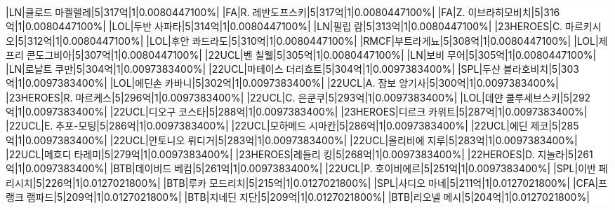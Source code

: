 |LN|클로드 마켈렐레|5|317억|1|0.0080447100%|
|FA|R. 레반도프스키|5|317억|1|0.0080447100%|
|FA|Z. 이브라히모비치|5|316억|1|0.0080447100%|
|LOL|두반 사파타|5|314억|1|0.0080447100%|
|LN|필립 람|5|313억|1|0.0080447100%|
|23HEROES|C. 마르키시오|5|312억|1|0.0080447100%|
|LOL|후안 콰드라도|5|310억|1|0.0080447100%|
|RMCF|부트라게뇨|5|308억|1|0.0080447100%|
|LOL|제프리 콘도그비아|5|307억|1|0.0080447100%|
|22UCL|벤 칠웰|5|305억|1|0.0080447100%|
|LN|보비 무어|5|305억|1|0.0080447100%|
|LN|로날트 쿠만|5|304억|1|0.0097383400%|
|22UCL|마테이스 더리흐트|5|304억|1|0.0097383400%|
|SPL|두샨 블라호비치|5|303억|1|0.0097383400%|
|LOL|에딘손 카바니|5|302억|1|0.0097383400%|
|22UCL|A. 잠보 앙기사|5|300억|1|0.0097383400%|
|23HEROES|R. 마르케스|5|296억|1|0.0097383400%|
|22UCL|C. 은쿤쿠|5|293억|1|0.0097383400%|
|LOL|데얀 쿨루세브스키|5|292억|1|0.0097383400%|
|22UCL|디오구 코스타|5|288억|1|0.0097383400%|
|23HEROES|디르크 카위트|5|287억|1|0.0097383400%|
|22UCL|E. 추포-모팅|5|286억|1|0.0097383400%|
|22UCL|모하메드 시마칸|5|286억|1|0.0097383400%|
|22UCL|에딘 제코|5|285억|1|0.0097383400%|
|22UCL|안토니오 뤼디거|5|283억|1|0.0097383400%|
|22UCL|올리비에 지루|5|283억|1|0.0097383400%|
|22UCL|메흐디 타레미|5|279억|1|0.0097383400%|
|23HEROES|레들리 킹|5|268억|1|0.0097383400%|
|22HEROES|D. 지놀라|5|261억|1|0.0097383400%|
|BTB|데이비드 베컴|5|261억|1|0.0097383400%|
|22UCL|P. 호이비에르|5|251억|1|0.0097383400%|
|SPL|이반 페리시치|5|226억|1|0.0127021800%|
|BTB|루카 모드리치|5|215억|1|0.0127021800%|
|SPL|사디오 마네|5|211억|1|0.0127021800%|
|CFA|프랭크 램파드|5|209억|1|0.0127021800%|
|BTB|지네딘 지단|5|209억|1|0.0127021800%|
|BTB|리오넬 메시|5|204억|1|0.0127021800%|